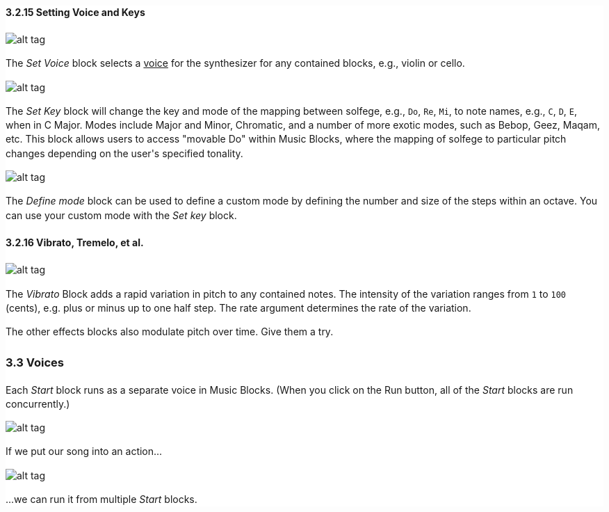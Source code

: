 #### <a name= "SETTING"></a>3.2.15 Setting Voice and Keys

![alt
 tag](./transform12.svg "setting voice and keys using Set Voice block")

The *Set Voice* block selects a [voice](#VOICES) for the synthesizer for any
contained blocks, e.g., violin or cello.

![alt
 tag](./transform10.svg "Set Key block")

The *Set Key* block will change the key and mode of the mapping
between solfege, e.g., `Do`, `Re`, `Mi`, to note names, e.g., `C`,
`D`, `E`, when in C Major. Modes include Major and Minor, Chromatic,
and a number of more exotic modes, such as Bebop, Geez, Maqam, etc.
This block allows users to access "movable Do" within Music Blocks,
where the mapping of solfege to particular pitch changes depending on
the user's specified tonality.

![alt
 tag](./transform19.svg "Define mode block")

The *Define mode* block can be used to define a custom mode by
defining the number and size of the steps within an octave. You can
use your custom mode with the *Set key* block.

#### <a name="VIBRATO"></a>3.2.16 Vibrato, Tremelo, et al.

![alt
 tag](./transform15.svg "Vibrato, tremelo, chorus, distortion, neighbor, and phaser blocks")

The *Vibrato* Block adds a rapid variation in pitch to any contained
notes. The intensity of the variation ranges from `1` to `100` (cents),
e.g. plus or minus up to one half step. The rate argument determines
the rate of the variation.

The other effects blocks also modulate pitch over time. Give them a try.

### <a name="VOICES"></a>3.3 Voices

Each *Start* block runs as a separate voice in Music Blocks. (When
you click on the Run button, all of the *Start* blocks are run
concurrently.)

![alt
 tag](./voices1.svg "use of voices")

If we put our song into an action...

![alt
 tag](./voices2.svg "running the song using multiple Start blocks")

...we can run it from multiple *Start* blocks.

